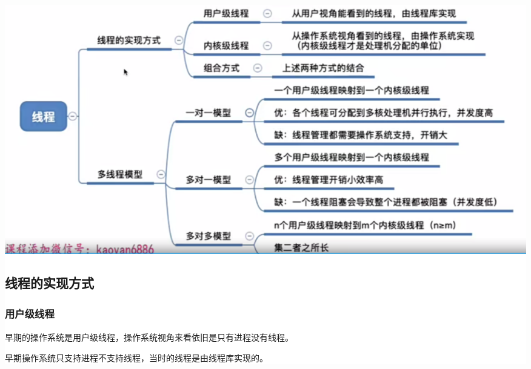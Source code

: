 ![image-20220905225430907](进程管理1.assets/image-20220905225430907.png)



## 线程的实现方式

### 用户级线程

早期的操作系统是用户级线程，操作系统视角来看依旧是只有进程没有线程。

早期操作系统只支持进程不支持线程，当时的线程是由线程库实现的。


